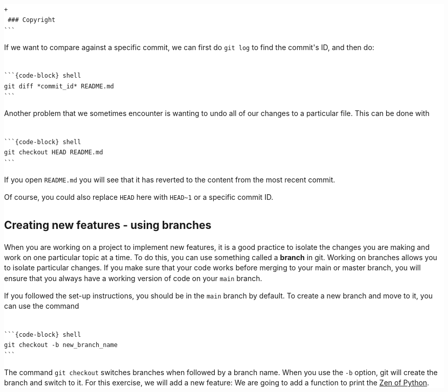 ````{tab-set-code} 
+
 ### Copyright
```
````



If we want to compare against a specific commit, we can first do `git log` to find the commit's ID, and then do:

````{tab-set-code} 

```{code-block} shell
git diff *commit_id* README.md
```
````


Another problem that we sometimes encounter is wanting to undo all of our changes to a particular file.
This can be done with

````{tab-set-code} 

```{code-block} shell
git checkout HEAD README.md
```
````


If you open `README.md` you will see that it has reverted to the content from the most recent commit.

Of course, you could also replace `HEAD` here with `HEAD~1` or a specific commit ID.


## Creating new features - using branches

When you are working on a project to implement new features,
it is a good practice to isolate the changes you are making and work on one particular topic at a time.
To do this, you can use something called a **branch** in git.
Working on branches allows you to isolate particular changes.
If you make sure that your code works before merging to your main or master branch,
you will ensure that you always have a working version of code on your `main` branch.

If you followed the set-up instructions, you should be in the `main` branch by default.
To create a new branch and move to it, you can use the command

````{tab-set-code} 

```{code-block} shell
git checkout -b new_branch_name
```
````


The command `git checkout` switches branches when followed by a branch name.
When you use the `-b` option, git will create the branch and switch to it.
For this exercise, we will add a new feature:
We are going to add a function to print the [Zen of Python](https://www.python.org/dev/peps/pep-0020/).
